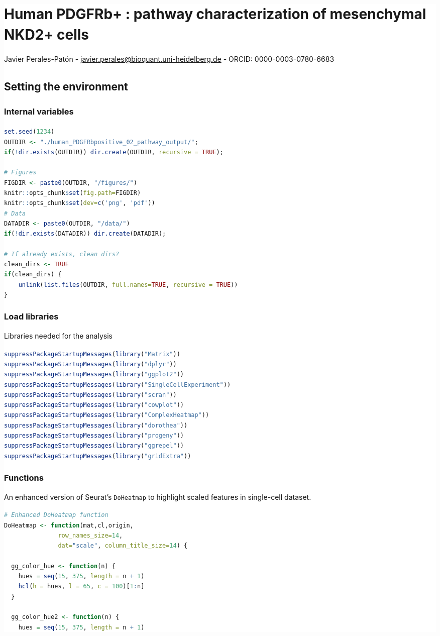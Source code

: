 Human PDGFRb+ : pathway characterization of mesenchymal NKD2+ cells
================
Javier Perales-Patón - <javier.perales@bioquant.uni-heidelberg.de> -
ORCID: 0000-0003-0780-6683

## Setting the environment

### Internal variables

``` r
set.seed(1234)
OUTDIR <- "./human_PDGFRbpositive_02_pathway_output/";
if(!dir.exists(OUTDIR)) dir.create(OUTDIR, recursive = TRUE);

# Figures
FIGDIR <- paste0(OUTDIR, "/figures/")
knitr::opts_chunk$set(fig.path=FIGDIR)
knitr::opts_chunk$set(dev=c('png', 'pdf'))
# Data
DATADIR <- paste0(OUTDIR, "/data/")
if(!dir.exists(DATADIR)) dir.create(DATADIR);

# If already exists, clean dirs?
clean_dirs <- TRUE
if(clean_dirs) {
    unlink(list.files(OUTDIR, full.names=TRUE, recursive = TRUE))
}
```

### Load libraries

Libraries needed for the analysis

``` r
suppressPackageStartupMessages(library("Matrix"))
suppressPackageStartupMessages(library("dplyr"))
suppressPackageStartupMessages(library("ggplot2"))
suppressPackageStartupMessages(library("SingleCellExperiment"))
suppressPackageStartupMessages(library("scran"))
suppressPackageStartupMessages(library("cowplot"))
suppressPackageStartupMessages(library("ComplexHeatmap"))
suppressPackageStartupMessages(library("dorothea"))
suppressPackageStartupMessages(library("progeny"))
suppressPackageStartupMessages(library("ggrepel"))
suppressPackageStartupMessages(library("gridExtra"))
```

### Functions

An enhanced version of Seurat’s `DoHeatmap` to highlight scaled features
in single-cell dataset.

``` r
# Enhanced DoHeatmap function
DoHeatmap <- function(mat,cl,origin, 
               row_names_size=14, 
               dat="scale", column_title_size=14) {
  
  gg_color_hue <- function(n) {
    hues = seq(15, 375, length = n + 1)
    hcl(h = hues, l = 65, c = 100)[1:n]
  }
  
  gg_color_hue2 <- function(n) {
    hues = seq(15, 375, length = n + 1)
```